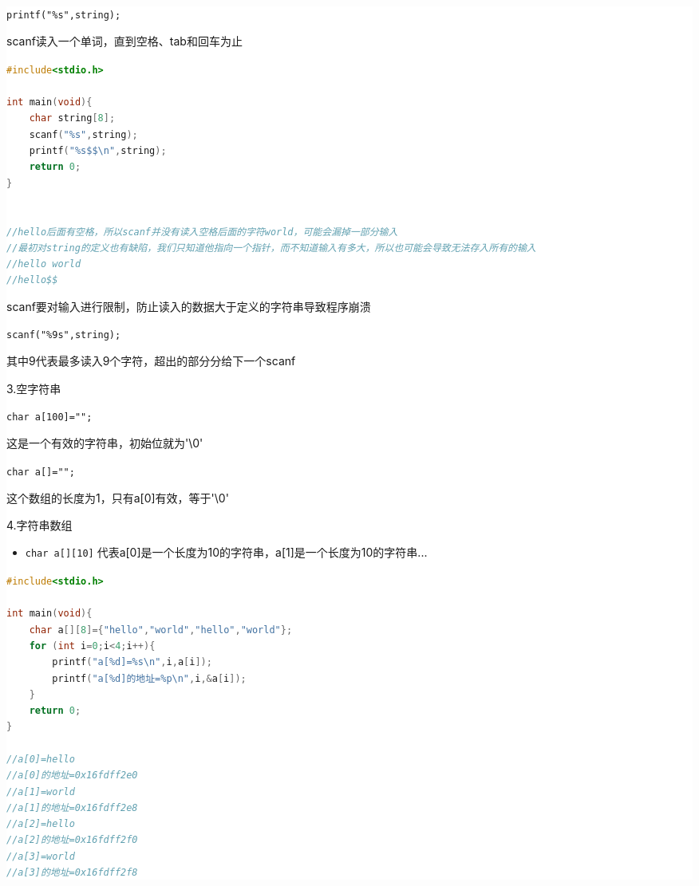 `printf("%s",string);`

scanf读入一个单词，直到空格、tab和回车为止

```c
#include<stdio.h>

int main(void){
    char string[8];
    scanf("%s",string);
    printf("%s$$\n",string);
    return 0;
}


//hello后面有空格，所以scanf并没有读入空格后面的字符world，可能会漏掉一部分输入
//最初对string的定义也有缺陷，我们只知道他指向一个指针，而不知道输入有多大，所以也可能会导致无法存入所有的输入
//hello world
//hello$$

```

scanf要对输入进行限制，防止读入的数据大于定义的字符串导致程序崩溃

`scanf("%9s",string);`

其中9代表最多读入9个字符，超出的部分分给下一个scanf



3.空字符串

`char a[100]="";`

这是一个有效的字符串，初始位就为'\0'

`char a[]="";`

这个数组的长度为1，只有a[0]有效，等于'\0'



4.字符串数组

- `char a[][10]` 代表a[0]是一个长度为10的字符串，a[1]是一个长度为10的字符串...

```c
#include<stdio.h>

int main(void){
    char a[][8]={"hello","world","hello","world"};
    for (int i=0;i<4;i++){
        printf("a[%d]=%s\n",i,a[i]);
        printf("a[%d]的地址=%p\n",i,&a[i]);
    }
    return 0;
}

//a[0]=hello
//a[0]的地址=0x16fdff2e0
//a[1]=world
//a[1]的地址=0x16fdff2e8
//a[2]=hello
//a[2]的地址=0x16fdff2f0
//a[3]=world
//a[3]的地址=0x16fdff2f8


```
